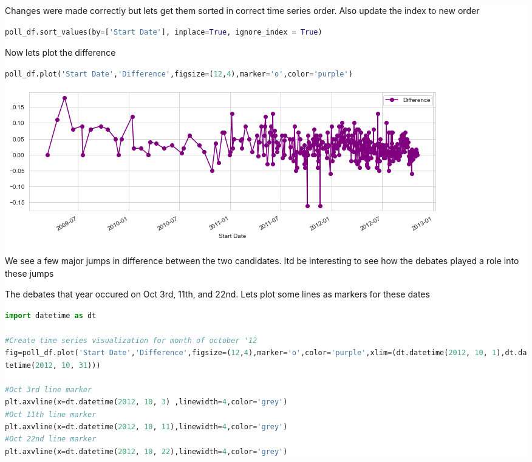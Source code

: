 

Changes were made correctly but lets get them sorted in correct time series order.  Also update the index to new order


```python
poll_df.sort_values(by=['Start Date'], inplace=True, ignore_index = True)
```

Now lets plot the difference


```python
poll_df.plot('Start Date','Difference',figsize=(12,4),marker='o',color='purple')
```


![png](images/output_45_1.png)
    


We see a few major jumps in difference between the two candidates.  Itd be interesting to see how the debates played a role into these jumps

The debates that year occured on Oct 3rd, 11th, and 22nd. Lets plot some lines as markers for these dates


```python
import datetime as dt

#Create time series visualization for month of october '12
fig=poll_df.plot('Start Date','Difference',figsize=(12,4),marker='o',color='purple',xlim=(dt.datetime(2012, 10, 1),dt.datetime(2012, 10, 31)))

#Oct 3rd line marker
plt.axvline(x=dt.datetime(2012, 10, 3) ,linewidth=4,color='grey')
#Oct 11th line marker
plt.axvline(x=dt.datetime(2012, 10, 11),linewidth=4,color='grey')
#Oct 22nd line marker
plt.axvline(x=dt.datetime(2012, 10, 22),linewidth=4,color='grey')
```

